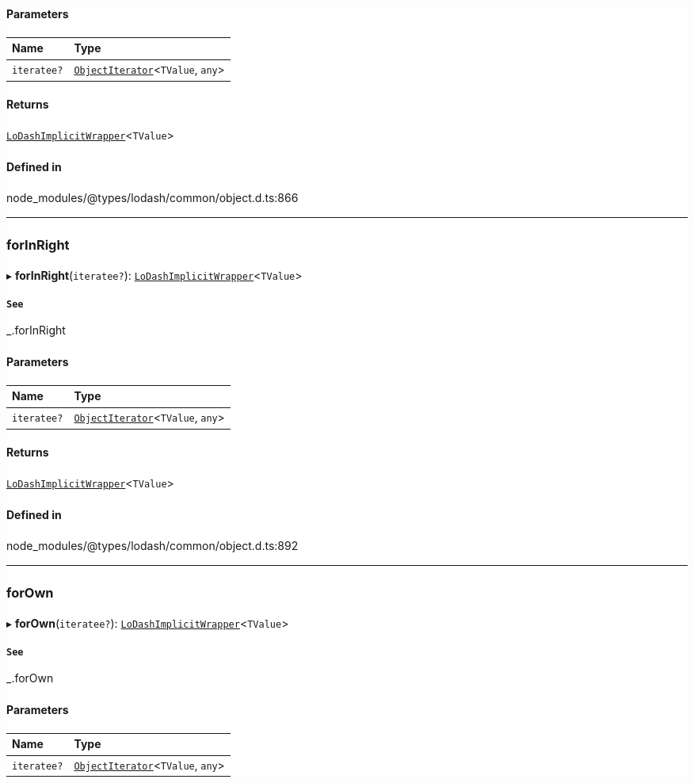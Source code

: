 #### Parameters

| Name        | Type                                                                      |
| :---------- | :------------------------------------------------------------------------ |
| `iteratee?` | [`ObjectIterator`](../modules/lodash.md#objectiterator)<`TValue`, `any`\> |

#### Returns

[`LoDashImplicitWrapper`](lodash.LoDashImplicitWrapper.md)<`TValue`\>

#### Defined in

node_modules/@types/lodash/common/object.d.ts:866

---

### forInRight

▸ **forInRight**(`iteratee?`): [`LoDashImplicitWrapper`](lodash.LoDashImplicitWrapper.md)<`TValue`\>

**`See`**

\_.forInRight

#### Parameters

| Name        | Type                                                                      |
| :---------- | :------------------------------------------------------------------------ |
| `iteratee?` | [`ObjectIterator`](../modules/lodash.md#objectiterator)<`TValue`, `any`\> |

#### Returns

[`LoDashImplicitWrapper`](lodash.LoDashImplicitWrapper.md)<`TValue`\>

#### Defined in

node_modules/@types/lodash/common/object.d.ts:892

---

### forOwn

▸ **forOwn**(`iteratee?`): [`LoDashImplicitWrapper`](lodash.LoDashImplicitWrapper.md)<`TValue`\>

**`See`**

\_.forOwn

#### Parameters

| Name        | Type                                                                      |
| :---------- | :------------------------------------------------------------------------ |
| `iteratee?` | [`ObjectIterator`](../modules/lodash.md#objectiterator)<`TValue`, `any`\> |
